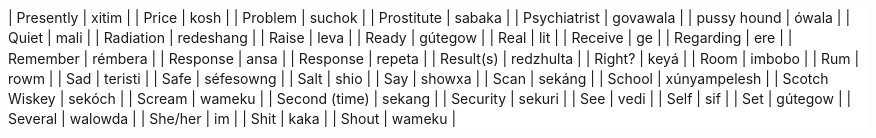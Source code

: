 | Presently                                        | xitim           |
| Price                                            | kosh            |
| Problem                                          | suchok          |
| Prostitute                                       | sabaka          |
| Psychiatrist                                     | govawala        |
| pussy hound                                      | ówala           |
| Quiet                                            | mali            |
| Radiation                                        | redeshang       |
| Raise                                            | leva            |
| Ready                                            | gútegow         |
| Real                                             | lit             |
| Receive                                          | ge              |
| Regarding                                        | ere             |
| Remember                                         | rémbera         |
| Response                                         | ansa            |
| Response                                         | repeta          |
| Result(s)                                        | redzhulta       |
| Right?                                           | keyá            |
| Room                                             | imbobo          |
| Rum                                              | rowm            |
| Sad                                              | teristi         |
| Safe                                             | séfesowng       |
| Salt                                             | shio            |
| Say                                              | showxa          |
| Scan                                             | sekáng          |
| School                                           | xúnyampelesh    |
| Scotch Wiskey                                    | sekóch          |
| Scream                                           | wameku          |
| Second (time)                                    | sekang          |
| Security                                         | sekuri          |
| See                                              | vedi            |
| Self                                             | sif             |
| Set                                              | gútegow         |
| Several                                          | walowda         |
| She/her                                          | im              |
| Shit                                             | kaka            |
| Shout                                            | wameku          |